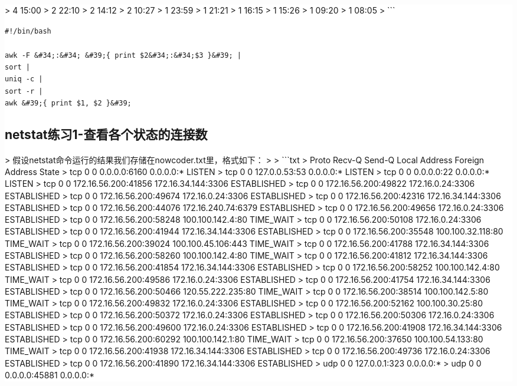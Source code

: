&gt; 4 15:00
&gt; 2 22:10
&gt; 2 14:12
&gt; 2 10:27
&gt; 1 23:59
&gt; 1 21:21
&gt; 1 16:15
&gt; 1 15:26
&gt; 1 09:20
&gt; 1 08:05
&gt; ```

```shell
#!/bin/bash

awk -F &#34;:&#34; &#39;{ print $2&#34;:&#34;$3 }&#39; |
sort |
uniq -c |
sort -r |
awk &#39;{ print $1, $2 }&#39;
```

## netstat练习1-查看各个状态的连接数

&gt; 假设netstat命令运行的结果我们存储在nowcoder.txt里，格式如下：
&gt;
&gt; ```txt
&gt; Proto Recv-Q Send-Q Local Address           Foreign Address         State
&gt; tcp        0      0 0.0.0.0:6160            0.0.0.0:*               LISTEN
&gt; tcp        0      0 127.0.0.53:53           0.0.0.0:*               LISTEN
&gt; tcp        0      0 0.0.0.0:22              0.0.0.0:*               LISTEN
&gt; tcp        0      0 172.16.56.200:41856     172.16.34.144:3306      ESTABLISHED
&gt; tcp        0      0 172.16.56.200:49822     172.16.0.24:3306        ESTABLISHED
&gt; tcp        0      0 172.16.56.200:49674     172.16.0.24:3306        ESTABLISHED
&gt; tcp        0      0 172.16.56.200:42316     172.16.34.144:3306      ESTABLISHED
&gt; tcp        0      0 172.16.56.200:44076     172.16.240.74:6379      ESTABLISHED
&gt; tcp        0      0 172.16.56.200:49656     172.16.0.24:3306        ESTABLISHED
&gt; tcp        0      0 172.16.56.200:58248     100.100.142.4:80        TIME_WAIT
&gt; tcp        0      0 172.16.56.200:50108     172.16.0.24:3306        ESTABLISHED
&gt; tcp        0      0 172.16.56.200:41944     172.16.34.144:3306      ESTABLISHED
&gt; tcp        0      0 172.16.56.200:35548     100.100.32.118:80       TIME_WAIT
&gt; tcp        0      0 172.16.56.200:39024     100.100.45.106:443      TIME_WAIT
&gt; tcp        0      0 172.16.56.200:41788     172.16.34.144:3306      ESTABLISHED
&gt; tcp        0      0 172.16.56.200:58260     100.100.142.4:80        TIME_WAIT
&gt; tcp        0      0 172.16.56.200:41812     172.16.34.144:3306      ESTABLISHED
&gt; tcp        0      0 172.16.56.200:41854     172.16.34.144:3306      ESTABLISHED
&gt; tcp        0      0 172.16.56.200:58252     100.100.142.4:80        TIME_WAIT
&gt; tcp        0      0 172.16.56.200:49586     172.16.0.24:3306        ESTABLISHED
&gt; tcp        0      0 172.16.56.200:41754     172.16.34.144:3306      ESTABLISHED
&gt; tcp        0      0 172.16.56.200:50466     120.55.222.235:80       TIME_WAIT
&gt; tcp        0      0 172.16.56.200:38514     100.100.142.5:80        TIME_WAIT
&gt; tcp        0      0 172.16.56.200:49832     172.16.0.24:3306        ESTABLISHED
&gt; tcp        0      0 172.16.56.200:52162     100.100.30.25:80        ESTABLISHED
&gt; tcp        0      0 172.16.56.200:50372     172.16.0.24:3306        ESTABLISHED
&gt; tcp        0      0 172.16.56.200:50306     172.16.0.24:3306        ESTABLISHED
&gt; tcp        0      0 172.16.56.200:49600     172.16.0.24:3306        ESTABLISHED
&gt; tcp        0      0 172.16.56.200:41908     172.16.34.144:3306      ESTABLISHED
&gt; tcp        0      0 172.16.56.200:60292     100.100.142.1:80        TIME_WAIT
&gt; tcp        0      0 172.16.56.200:37650     100.100.54.133:80       TIME_WAIT
&gt; tcp        0      0 172.16.56.200:41938     172.16.34.144:3306      ESTABLISHED
&gt; tcp        0      0 172.16.56.200:49736     172.16.0.24:3306        ESTABLISHED
&gt; tcp        0      0 172.16.56.200:41890     172.16.34.144:3306      ESTABLISHED
&gt; udp        0      0 127.0.0.1:323           0.0.0.0:*
&gt; udp        0      0 0.0.0.0:45881           0.0.0.0:*